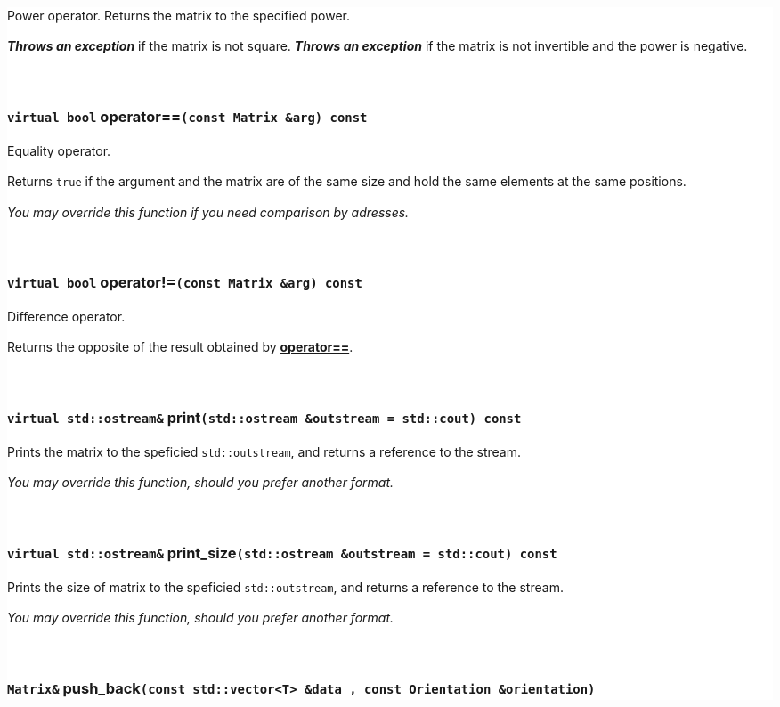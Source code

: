 Power operator. Returns the matrix to the specified power.

***Throws an exception*** if the matrix is not square.
***Throws an exception*** if the matrix is not invertible and the power is negative.




<br>
<div id = "operator_equality"></div>

### `virtual bool` **operator==**`(const Matrix &arg) const`

Equality operator.
 
Returns `true` if the argument and the matrix are of the same size and hold the same elements at the same positions.
 
*You may override this function if you need comparison by adresses.*
 


<br>
<div id = "operator_difference"></div>

### `virtual bool` **operator!=**`(const Matrix &arg) const`

Difference operator.
 
Returns the opposite of the result obtained by **[operator==](#operator_equality)**.


<br>
<div id = "print"></div>

### `virtual std::ostream&` **print**`(std::ostream &outstream = std::cout) const`

Prints the matrix to the speficied `std::outstream`, and returns a reference to the stream.
 
*You may override this function, should you prefer another format.*



<br>
<div id = "print_size"></div>

### `virtual std::ostream&` **print_size**`(std::ostream &outstream = std::cout) const`

Prints the size of matrix to the speficied `std::outstream`, and returns a reference to the stream.
 
*You may override this function, should you prefer another format.*


<br>
<div id = "push_back"></div>

### `Matrix&` **push_back**`(const std::vector<T> &data , const Orientation &orientation)`
